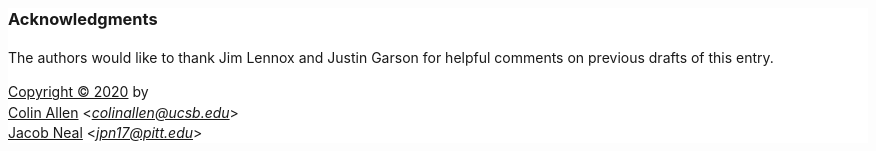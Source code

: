 ### Acknowledgments

The authors would like to thank Jim Lennox and Justin Garson for helpful comments on previous drafts of this entry.

[Copyright © 2020](https://plato.stanford.edu/info.html#c) by  
[Colin Allen](https://colinallen.dnsalias.org/) <[*colinallen@ucsb.edu*](mailto:colinallen%40ucsb%2eedu)>  
[Jacob Neal](http://www.jacobpneal.com/) <[*jpn17@pitt.edu*](mailto:jpn17%40pitt%2eedu)>

